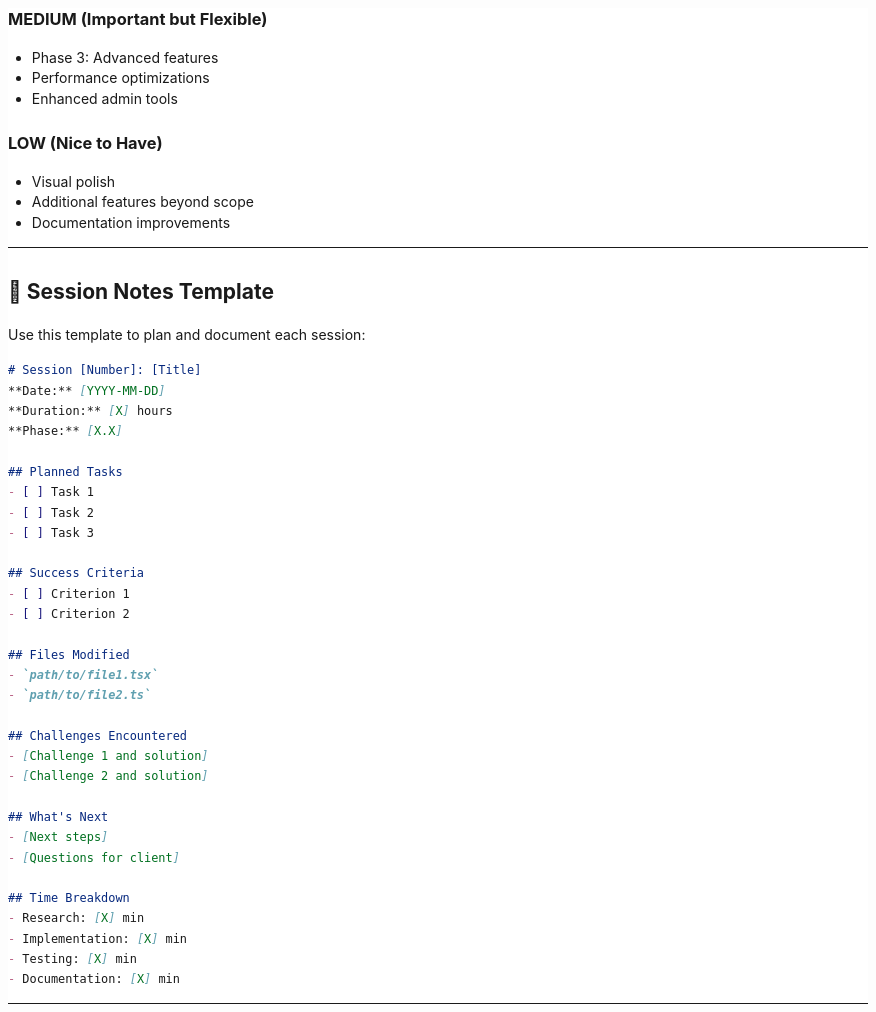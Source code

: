 ### MEDIUM (Important but Flexible)
- Phase 3: Advanced features
- Performance optimizations
- Enhanced admin tools

### LOW (Nice to Have)
- Visual polish
- Additional features beyond scope
- Documentation improvements

---

## 📝 Session Notes Template

Use this template to plan and document each session:

```markdown
# Session [Number]: [Title]
**Date:** [YYYY-MM-DD]
**Duration:** [X] hours
**Phase:** [X.X]

## Planned Tasks
- [ ] Task 1
- [ ] Task 2
- [ ] Task 3

## Success Criteria
- [ ] Criterion 1
- [ ] Criterion 2

## Files Modified
- `path/to/file1.tsx`
- `path/to/file2.ts`

## Challenges Encountered
- [Challenge 1 and solution]
- [Challenge 2 and solution]

## What's Next
- [Next steps]
- [Questions for client]

## Time Breakdown
- Research: [X] min
- Implementation: [X] min
- Testing: [X] min
- Documentation: [X] min
```

---
